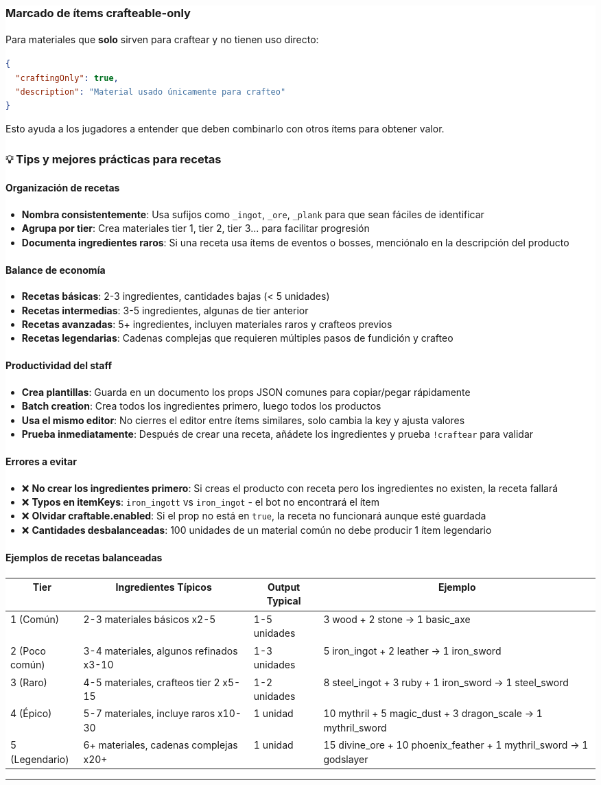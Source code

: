 ### Marcado de ítems crafteable-only

Para materiales que **solo** sirven para craftear y no tienen uso directo:

```json
{
  "craftingOnly": true,
  "description": "Material usado únicamente para crafteo"
}
```

Esto ayuda a los jugadores a entender que deben combinarlo con otros ítems para obtener valor.

### 💡 Tips y mejores prácticas para recetas

#### Organización de recetas

- **Nombra consistentemente**: Usa sufijos como `_ingot`, `_ore`, `_plank` para que sean fáciles de identificar
- **Agrupa por tier**: Crea materiales tier 1, tier 2, tier 3... para facilitar progresión
- **Documenta ingredientes raros**: Si una receta usa ítems de eventos o bosses, menciónalo en la descripción del producto

#### Balance de economía

- **Recetas básicas**: 2-3 ingredientes, cantidades bajas (< 5 unidades)
- **Recetas intermedias**: 3-5 ingredientes, algunas de tier anterior
- **Recetas avanzadas**: 5+ ingredientes, incluyen materiales raros y crafteos previos
- **Recetas legendarias**: Cadenas complejas que requieren múltiples pasos de fundición y crafteo

#### Productividad del staff

- **Crea plantillas**: Guarda en un documento los props JSON comunes para copiar/pegar rápidamente
- **Batch creation**: Crea todos los ingredientes primero, luego todos los productos
- **Usa el mismo editor**: No cierres el editor entre ítems similares, solo cambia la key y ajusta valores
- **Prueba inmediatamente**: Después de crear una receta, añádete los ingredientes y prueba `!craftear` para validar

#### Errores a evitar

- ❌ **No crear los ingredientes primero**: Si creas el producto con receta pero los ingredientes no existen, la receta fallará
- ❌ **Typos en itemKeys**: `iron_ingott` vs `iron_ingot` - el bot no encontrará el ítem
- ❌ **Olvidar craftable.enabled**: Si el prop no está en `true`, la receta no funcionará aunque esté guardada
- ❌ **Cantidades desbalanceadas**: 100 unidades de un material común no debe producir 1 ítem legendario

#### Ejemplos de recetas balanceadas

| Tier | Ingredientes Típicos | Output Typical | Ejemplo |
| --- | --- | --- | --- |
| 1 (Común) | 2-3 materiales básicos x2-5 | 1-5 unidades | 3 wood + 2 stone → 1 basic_axe |
| 2 (Poco común) | 3-4 materiales, algunos refinados x3-10 | 1-3 unidades | 5 iron_ingot + 2 leather → 1 iron_sword |
| 3 (Raro) | 4-5 materiales, crafteos tier 2 x5-15 | 1-2 unidades | 8 steel_ingot + 3 ruby + 1 iron_sword → 1 steel_sword |
| 4 (Épico) | 5-7 materiales, incluye raros x10-30 | 1 unidad | 10 mythril + 5 magic_dust + 3 dragon_scale → 1 mythril_sword |
| 5 (Legendario) | 6+ materiales, cadenas complejas x20+ | 1 unidad | 15 divine_ore + 10 phoenix_feather + 1 mythril_sword → 1 godslayer |

---